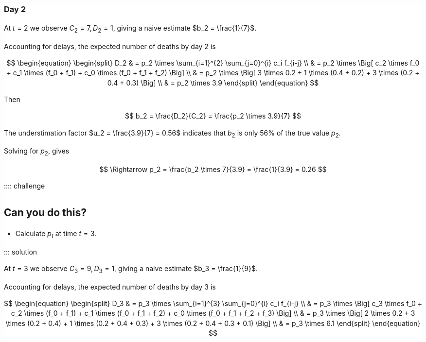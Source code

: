### Day 2

At $t = 2$ we observe $C_2 = 7, D_2 = 1$, giving a naive estimate $b_2 = \frac{1}{7}$. 

Accounting for delays, the expected number of deaths by day 2 is

$$
\begin{equation}
\begin{split}
D_2 & = p_2 \times \sum_{i=1}^{2} \sum_{j=0}^{i} c_i f_{i-j} \\ 
& = p_2 \times \Big[ c_2 \times f_0 + c_1 \times (f_0 + f_1) + c_0 \times (f_0 + f_1 + f_2) \Big] \\ 
& = p_2 \times \Big[ 3 \times 0.2 + 1 \times (0.4 + 0.2) + 3 \times (0.2 + 0.4 + 0.3) \Big] \\ 
& = p_2 \times 3.9
\end{split}
\end{equation}
$$

Then

$$
b_2 = \frac{D_2}{C_2} = \frac{p_2 \times 3.9}{7}
$$

The understimation factor $u_2 = \frac{3.9}{7} = 0.56$ indicates that $b_2$ is only 56% of the true value $p_2$.

Solving for $p_2$, gives

$$
\Rightarrow p_2 = \frac{b_2 \times 7}{3.9} = \frac{1}{3.9} = 0.26
$$

:::: challenge
## Can you do this?

- Calculate $p_t$ at time $t = 3$.

::: solution

At $t = 3$ we observe $C_3 = 9, D_3 = 1$, giving a naive estimate $b_3 = \frac{1}{9}$. 

Accounting for delays, the expected number of deaths by day 3 is

$$
\begin{equation}
\begin{split}
D_3 & = p_3 \times \sum_{i=1}^{3} \sum_{j=0}^{i} c_i f_{i-j} \\ 
& = p_3 \times \Big[ c_3 \times f_0 + c_2 \times (f_0 + f_1) + c_1 \times (f_0 + f_1 + f_2) + c_0 \times (f_0 + f_1 + f_2 + f_3) \Big] \\ 
& = p_3 \times \Big[ 2 \times 0.2 + 3 \times (0.2 + 0.4) + 1 \times (0.2 + 0.4 + 0.3) + 3 \times (0.2 + 0.4 + 0.3 + 0.1) \Big] \\ 
& = p_3 \times 6.1
\end{split}
\end{equation}
$$
